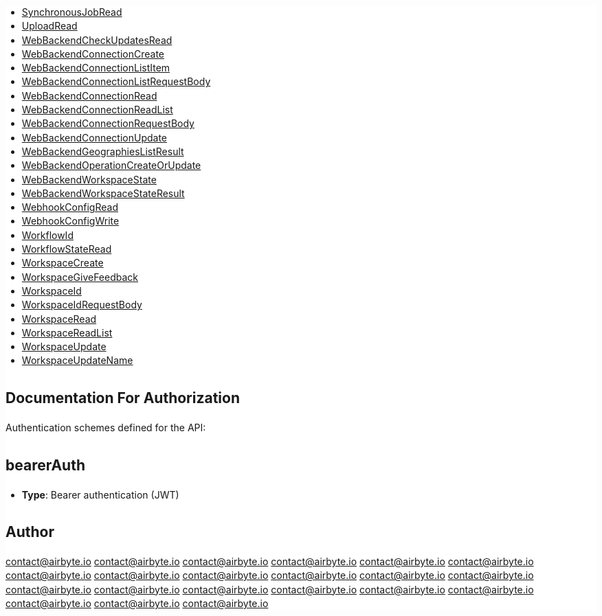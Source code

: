  - [SynchronousJobRead](docs/models/SynchronousJobRead.md)
 - [UploadRead](docs/models/UploadRead.md)
 - [WebBackendCheckUpdatesRead](docs/models/WebBackendCheckUpdatesRead.md)
 - [WebBackendConnectionCreate](docs/models/WebBackendConnectionCreate.md)
 - [WebBackendConnectionListItem](docs/models/WebBackendConnectionListItem.md)
 - [WebBackendConnectionListRequestBody](docs/models/WebBackendConnectionListRequestBody.md)
 - [WebBackendConnectionRead](docs/models/WebBackendConnectionRead.md)
 - [WebBackendConnectionReadList](docs/models/WebBackendConnectionReadList.md)
 - [WebBackendConnectionRequestBody](docs/models/WebBackendConnectionRequestBody.md)
 - [WebBackendConnectionUpdate](docs/models/WebBackendConnectionUpdate.md)
 - [WebBackendGeographiesListResult](docs/models/WebBackendGeographiesListResult.md)
 - [WebBackendOperationCreateOrUpdate](docs/models/WebBackendOperationCreateOrUpdate.md)
 - [WebBackendWorkspaceState](docs/models/WebBackendWorkspaceState.md)
 - [WebBackendWorkspaceStateResult](docs/models/WebBackendWorkspaceStateResult.md)
 - [WebhookConfigRead](docs/models/WebhookConfigRead.md)
 - [WebhookConfigWrite](docs/models/WebhookConfigWrite.md)
 - [WorkflowId](docs/models/WorkflowId.md)
 - [WorkflowStateRead](docs/models/WorkflowStateRead.md)
 - [WorkspaceCreate](docs/models/WorkspaceCreate.md)
 - [WorkspaceGiveFeedback](docs/models/WorkspaceGiveFeedback.md)
 - [WorkspaceId](docs/models/WorkspaceId.md)
 - [WorkspaceIdRequestBody](docs/models/WorkspaceIdRequestBody.md)
 - [WorkspaceRead](docs/models/WorkspaceRead.md)
 - [WorkspaceReadList](docs/models/WorkspaceReadList.md)
 - [WorkspaceUpdate](docs/models/WorkspaceUpdate.md)
 - [WorkspaceUpdateName](docs/models/WorkspaceUpdateName.md)

## Documentation For Authorization

 Authentication schemes defined for the API:
## bearerAuth

- **Type**: Bearer authentication (JWT)


## Author

contact@airbyte.io
contact@airbyte.io
contact@airbyte.io
contact@airbyte.io
contact@airbyte.io
contact@airbyte.io
contact@airbyte.io
contact@airbyte.io
contact@airbyte.io
contact@airbyte.io
contact@airbyte.io
contact@airbyte.io
contact@airbyte.io
contact@airbyte.io
contact@airbyte.io
contact@airbyte.io
contact@airbyte.io
contact@airbyte.io
contact@airbyte.io
contact@airbyte.io
contact@airbyte.io
